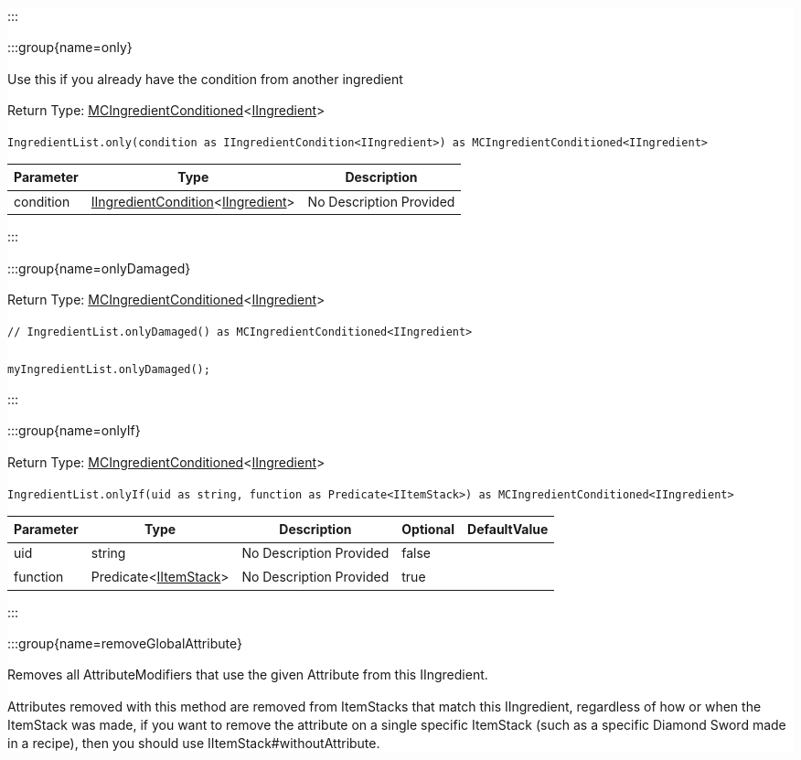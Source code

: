 
:::

:::group{name=only}

Use this if you already have the condition from another ingredient

Return Type: [MCIngredientConditioned](/vanilla/api/items/MCIngredientConditioned)&lt;[IIngredient](/vanilla/api/items/IIngredient)&gt;

```zenscript
IngredientList.only(condition as IIngredientCondition<IIngredient>) as MCIngredientConditioned<IIngredient>
```

| Parameter | Type | Description |
|-----------|------|-------------|
| condition | [IIngredientCondition](/vanilla/api/items/IIngredientCondition)&lt;[IIngredient](/vanilla/api/items/IIngredient)&gt; | No Description Provided |


:::

:::group{name=onlyDamaged}

Return Type: [MCIngredientConditioned](/vanilla/api/items/MCIngredientConditioned)&lt;[IIngredient](/vanilla/api/items/IIngredient)&gt;

```zenscript
// IngredientList.onlyDamaged() as MCIngredientConditioned<IIngredient>

myIngredientList.onlyDamaged();
```

:::

:::group{name=onlyIf}

Return Type: [MCIngredientConditioned](/vanilla/api/items/MCIngredientConditioned)&lt;[IIngredient](/vanilla/api/items/IIngredient)&gt;

```zenscript
IngredientList.onlyIf(uid as string, function as Predicate<IItemStack>) as MCIngredientConditioned<IIngredient>
```

| Parameter | Type | Description | Optional | DefaultValue |
|-----------|------|-------------|----------|--------------|
| uid | string | No Description Provided | false |  |
| function | Predicate&lt;[IItemStack](/vanilla/api/items/IItemStack)&gt; | No Description Provided | true |  |


:::

:::group{name=removeGlobalAttribute}

Removes all AttributeModifiers that use the given Attribute from this IIngredient.

 Attributes removed with this method are removed from ItemStacks that match this IIngredient,
 regardless of how or when the ItemStack was made, if you want to remove the attribute on a
 single specific ItemStack (such as a specific Diamond Sword made in a recipe), then you should use
 IItemStack#withoutAttribute.
